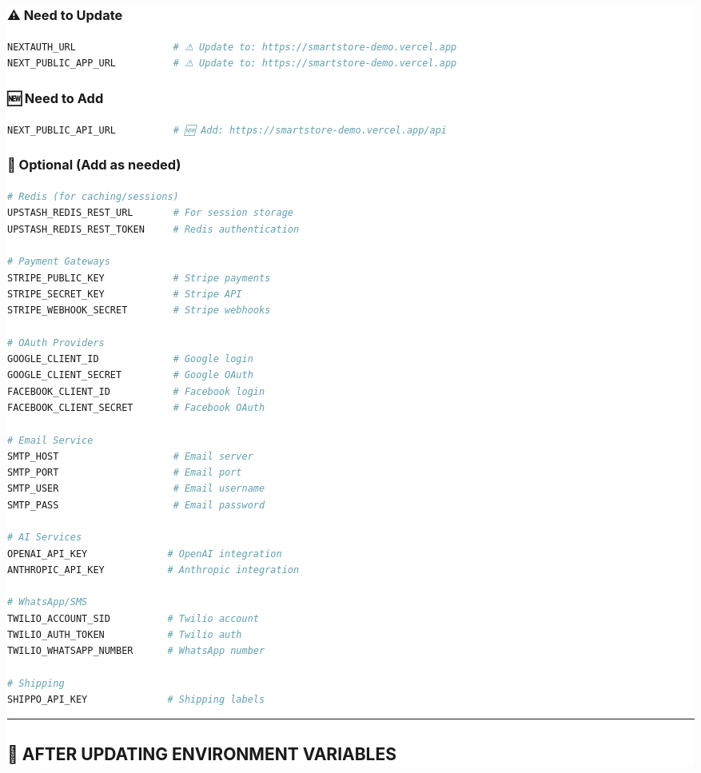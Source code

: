 ### ⚠️ Need to Update
```bash
NEXTAUTH_URL                 # ⚠️ Update to: https://smartstore-demo.vercel.app
NEXT_PUBLIC_APP_URL          # ⚠️ Update to: https://smartstore-demo.vercel.app
```

### 🆕 Need to Add
```bash
NEXT_PUBLIC_API_URL          # 🆕 Add: https://smartstore-demo.vercel.app/api
```

### 🔮 Optional (Add as needed)
```bash
# Redis (for caching/sessions)
UPSTASH_REDIS_REST_URL       # For session storage
UPSTASH_REDIS_REST_TOKEN     # Redis authentication

# Payment Gateways
STRIPE_PUBLIC_KEY            # Stripe payments
STRIPE_SECRET_KEY            # Stripe API
STRIPE_WEBHOOK_SECRET        # Stripe webhooks

# OAuth Providers
GOOGLE_CLIENT_ID             # Google login
GOOGLE_CLIENT_SECRET         # Google OAuth
FACEBOOK_CLIENT_ID           # Facebook login
FACEBOOK_CLIENT_SECRET       # Facebook OAuth

# Email Service
SMTP_HOST                    # Email server
SMTP_PORT                    # Email port
SMTP_USER                    # Email username
SMTP_PASS                    # Email password

# AI Services
OPENAI_API_KEY              # OpenAI integration
ANTHROPIC_API_KEY           # Anthropic integration

# WhatsApp/SMS
TWILIO_ACCOUNT_SID          # Twilio account
TWILIO_AUTH_TOKEN           # Twilio auth
TWILIO_WHATSAPP_NUMBER      # WhatsApp number

# Shipping
SHIPPO_API_KEY              # Shipping labels
```

---

## 🔄 AFTER UPDATING ENVIRONMENT VARIABLES
